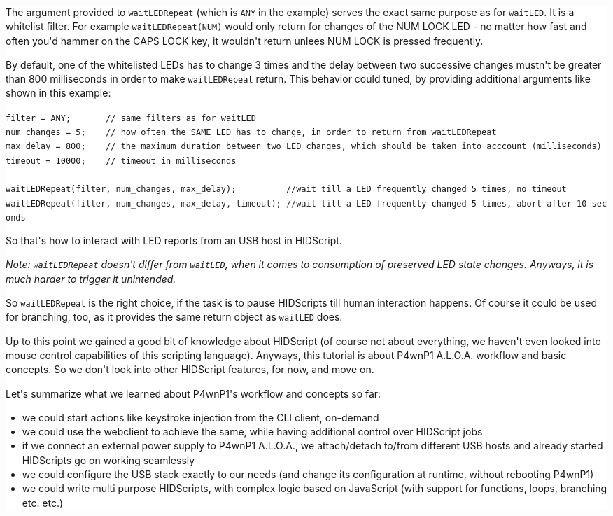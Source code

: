 The argument provided to `waitLEDRepeat` (which is `ANY` in the example) serves the exact same purpose as for `waitLED`. 
It is a whitelist filter. For example `waitLEDRepeat(NUM)` would only return for changes of the NUM LOCK LED - no matter
how fast and often you'd hammer on the CAPS LOCK key, it wouldn't return unlees NUM LOCK is pressed frequently.

By default, one of the whitelisted LEDs has to change 3 times and the delay between two successive changes mustn't be
greater than 800 milliseconds in order to make `waitLEDRepeat` return. This behavior could tuned, by providing 
additional arguments like shown in this example:

```
filter = ANY;		// same filters as for waitLED
num_changes = 5;	// how often the SAME LED has to change, in order to return from waitLEDRepeat
max_delay = 800;	// the maximum duration between two LED changes, which should be taken into acccount (milliseconds)
timeout = 10000;    // timeout in milliseconds

waitLEDRepeat(filter, num_changes, max_delay); 			//wait till a LED frequently changed 5 times, no timeout
waitLEDRepeat(filter, num_changes, max_delay, timeout); //wait till a LED frequently changed 5 times, abort after 10 seconds
```

So that's how to interact with LED reports from an USB host in HIDScript.

*Note: `waitLEDRepeat` doesn't differ from `waitLED`, when it comes to consumption of preserved LED state changes. 
Anyways, it is much harder to trigger it unintended.*
 
So `waitLEDRepeat` is the right choice, if the task is to pause HIDScripts till human interaction happens. Of course it 
could be used for branching, too, as it provides the same return object as `waitLED` does. 

Up to this point we gained a good bit of knowledge about HIDScript (of course not about everything, we haven't even 
looked into mouse control capabilities of this scripting language). Anyways, this tutorial is about P4wnP1 A.L.O.A. 
workflow and basic concepts. So we don't look into other HIDScript features, for now, and move on.

Let's summarize what we learned about P4wnP1's workflow and concepts so far:
- we could start actions like keystroke injection from the CLI client, on-demand
- we could use the webclient to achieve the same, while having additional control over HIDScript jobs
- if we connect an external power supply to P4wnP1 A.L.O.A., we attach/detach to/from different USB hosts and already 
started HIDScripts go on working seamlessly 
- we could configure the USB stack exactly to our needs (and change its configuration at runtime, without rebooting 
P4wnP1)
- we could write multi purpose HIDScripts, with complex logic based on JavaScript (with support for functions, loops, 
branching etc. etc.)
